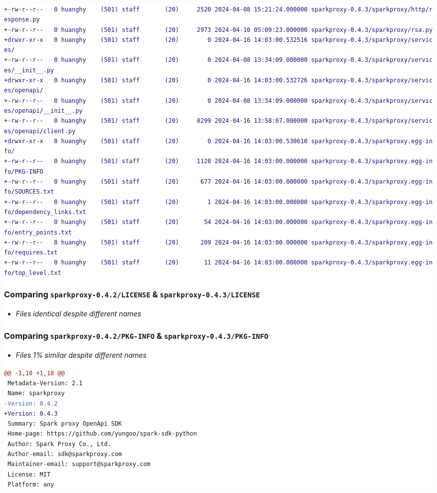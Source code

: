 ```diff
+-rw-r--r--   0 huanghy    (501) staff       (20)     2520 2024-04-08 15:21:24.000000 sparkproxy-0.4.3/sparkproxy/http/response.py
+-rw-r--r--   0 huanghy    (501) staff       (20)     2973 2024-04-10 05:09:23.000000 sparkproxy-0.4.3/sparkproxy/rsa.py
+drwxr-xr-x   0 huanghy    (501) staff       (20)        0 2024-04-16 14:03:00.532516 sparkproxy-0.4.3/sparkproxy/services/
+-rw-r--r--   0 huanghy    (501) staff       (20)        0 2024-04-08 13:34:09.000000 sparkproxy-0.4.3/sparkproxy/services/__init__.py
+drwxr-xr-x   0 huanghy    (501) staff       (20)        0 2024-04-16 14:03:00.532726 sparkproxy-0.4.3/sparkproxy/services/openapi/
+-rw-r--r--   0 huanghy    (501) staff       (20)        0 2024-04-08 13:34:09.000000 sparkproxy-0.4.3/sparkproxy/services/openapi/__init__.py
+-rw-r--r--   0 huanghy    (501) staff       (20)     8299 2024-04-16 13:58:07.000000 sparkproxy-0.4.3/sparkproxy/services/openapi/client.py
+drwxr-xr-x   0 huanghy    (501) staff       (20)        0 2024-04-16 14:03:00.530610 sparkproxy-0.4.3/sparkproxy.egg-info/
+-rw-r--r--   0 huanghy    (501) staff       (20)     1128 2024-04-16 14:03:00.000000 sparkproxy-0.4.3/sparkproxy.egg-info/PKG-INFO
+-rw-r--r--   0 huanghy    (501) staff       (20)      677 2024-04-16 14:03:00.000000 sparkproxy-0.4.3/sparkproxy.egg-info/SOURCES.txt
+-rw-r--r--   0 huanghy    (501) staff       (20)        1 2024-04-16 14:03:00.000000 sparkproxy-0.4.3/sparkproxy.egg-info/dependency_links.txt
+-rw-r--r--   0 huanghy    (501) staff       (20)       54 2024-04-16 14:03:00.000000 sparkproxy-0.4.3/sparkproxy.egg-info/entry_points.txt
+-rw-r--r--   0 huanghy    (501) staff       (20)      209 2024-04-16 14:03:00.000000 sparkproxy-0.4.3/sparkproxy.egg-info/requires.txt
+-rw-r--r--   0 huanghy    (501) staff       (20)       11 2024-04-16 14:03:00.000000 sparkproxy-0.4.3/sparkproxy.egg-info/top_level.txt
```

### Comparing `sparkproxy-0.4.2/LICENSE` & `sparkproxy-0.4.3/LICENSE`

 * *Files identical despite different names*

### Comparing `sparkproxy-0.4.2/PKG-INFO` & `sparkproxy-0.4.3/PKG-INFO`

 * *Files 1% similar despite different names*

```diff
@@ -1,10 +1,10 @@
 Metadata-Version: 2.1
 Name: sparkproxy
-Version: 0.4.2
+Version: 0.4.3
 Summary: Spark proxy OpenApi SDK
 Home-page: https://github.com/yungoo/spark-sdk-python
 Author: Spark Proxy Co., Ltd.
 Author-email: sdk@sparkproxy.com
 Maintainer-email: support@sparkproxy.com
 License: MIT
 Platform: any
```
